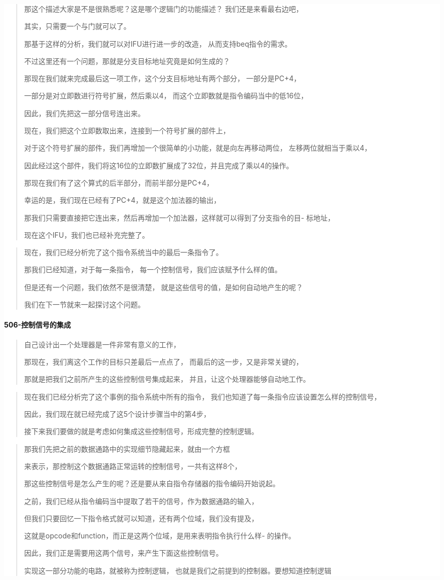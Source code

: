 > 那这个描述大家是不是很熟悉呢？这是哪个逻辑门的功能描述？ 我们还是来看最右边吧， 
>
> 其实，只需要一个与门就可以了。 
>
> 那基于这样的分析，我们就可以对IFU进行进一步的改造， 从而支持beq指令的需求。 
>
> 不过这里还有一个问题，那就是分支目标地址究竟是如何生成的？ 
>
> 那现在我们就来完成最后这一项工作，这个分支目标地址有两个部分， 一部分是PC+4， 
>
> 一部分是对立即数进行符号扩展，然后乘以4， 而这个立即数就是指令编码当中的低16位， 
>
> 因此，我们先把这一部分信号连出来。 
>
> 现在，我们把这个立即数取出来，连接到一个符号扩展的部件上， 
>
> 对于这个符号扩展的部件，我们再增加一个很简单的小功能，就是向左再移动两位， 左移两位就相当于乘以4， 
>
> 因此经过这个部件，我们将这16位的立即数扩展成了32位，并且完成了乘以4的操作。 
>
> 那现在我们有了这个算式的后半部分，而前半部分是PC+4， 
>
> 幸运的是，我们现在已经有了PC+4，就是这个加法器的输出， 
>
> 那我们只需要直接把它连出来，然后再增加一个加法器，这样就可以得到了分支指令的目- 标地址， 
>
> 现在这个IFU，我们也已经补充完整了。

> 现在，我们已经分析完了这个指令系统当中的最后一条指令了。 
>
> 那我们已经知道，对于每一条指令， 每一个控制信号，我们应该赋予什么样的值。 
>
> 但是还有一个问题，我们依然不是很清楚， 就是这些信号的值，是如何自动地产生的呢？ 
>
> 我们在下一节就来一起探讨这个问题。

#### 506-控制信号的集成

> 自己设计出一个处理器是一件非常有意义的工作， 
>
> 那现在，我们离这个工作的目标只差最后一点点了， 而最后的这一步，又是非常关键的， 
>
> 那就是把我们之前所产生的这些控制信号集成起来， 并且，让这个处理器能够自动地工作。

> 现在我们已经分析完了这个事例的指令系统中所有的指令， 我们也知道了每一条指令应该设置怎么样的控制信号， 
>
> 因此，我们现在就已经完成了这5个设计步骤当中的第4步， 
>
> 接下来我们要做的就是考虑如何集成这些控制信号，形成完整的控制逻辑。

> 那我们先把之前的数据通路中的实现细节隐藏起来，就由一个方框 
>
> 来表示，那控制这个数据通路正常运转的控制信号，一共有这样8个， 
>
> 那这些控制信号是怎么产生的呢？还是要从来自指令存储器的指令编码开始说起。 
>
> 之前，我们已经从指令编码当中提取了若干的信号，作为数据通路的输入， 
>
> 但我们只要回忆一下指令格式就可以知道，还有两个位域，我们没有提及， 
>
> 这就是opcode和function，而正是这两个位域，是用来表明指令执行什么样- 的操作。 
>
> 因此，我们正是需要用这两个信号，来产生下面这些控制信号。 
>
> 实现这一部分功能的电路，就被称为控制逻辑， 也就是我们之前提到的控制器。要想知道控制逻辑 